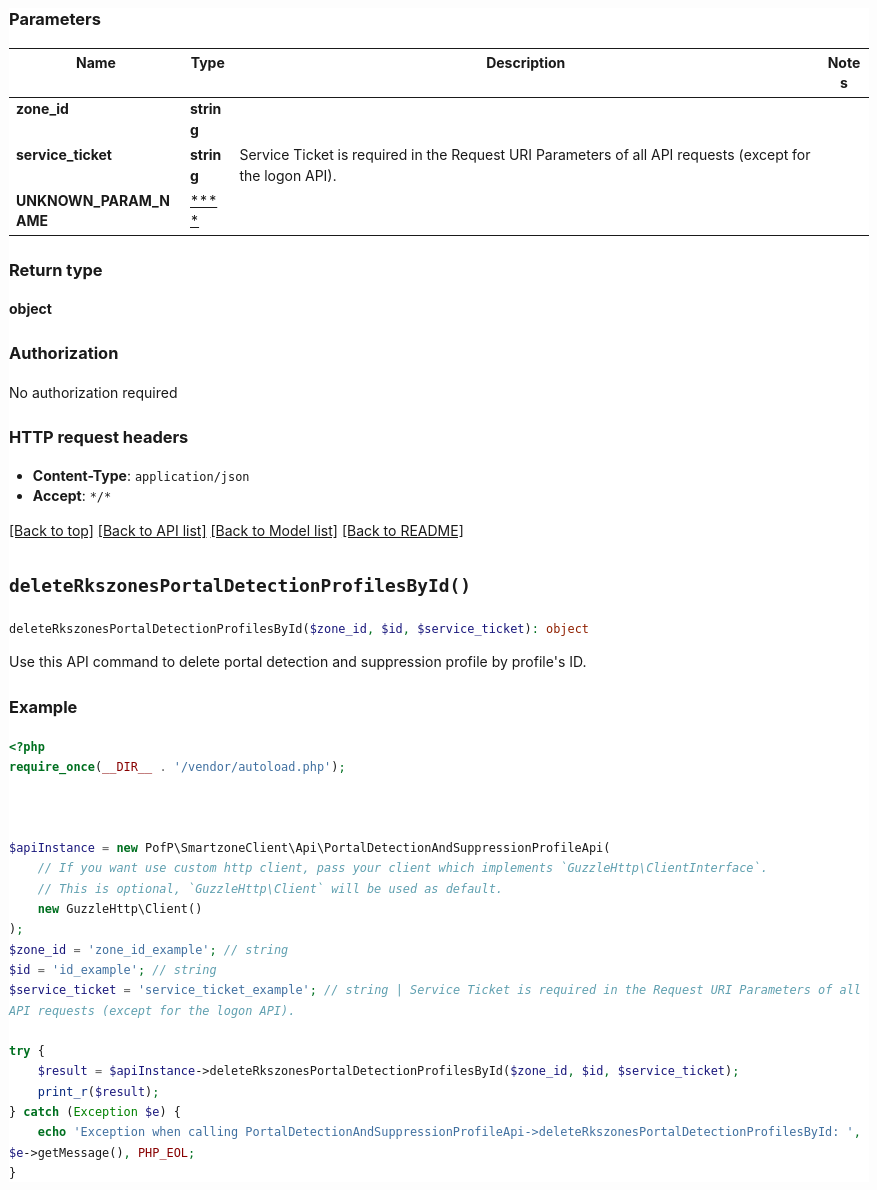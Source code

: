 ### Parameters

| Name | Type | Description  | Notes |
| ------------- | ------------- | ------------- | ------------- |
| **zone_id** | **string**|  | |
| **service_ticket** | **string**| Service Ticket is required in the Request URI Parameters of all API requests (except for the logon API). | |
| **UNKNOWN_PARAM_NAME** | [****](../Model/.md)|  | |

### Return type

**object**

### Authorization

No authorization required

### HTTP request headers

- **Content-Type**: `application/json`
- **Accept**: `*/*`

[[Back to top]](#) [[Back to API list]](../../README.md#endpoints)
[[Back to Model list]](../../README.md#models)
[[Back to README]](../../README.md)

## `deleteRkszonesPortalDetectionProfilesById()`

```php
deleteRkszonesPortalDetectionProfilesById($zone_id, $id, $service_ticket): object
```

Use this API command to delete portal detection and suppression profile by profile's ID.

### Example

```php
<?php
require_once(__DIR__ . '/vendor/autoload.php');



$apiInstance = new PofP\SmartzoneClient\Api\PortalDetectionAndSuppressionProfileApi(
    // If you want use custom http client, pass your client which implements `GuzzleHttp\ClientInterface`.
    // This is optional, `GuzzleHttp\Client` will be used as default.
    new GuzzleHttp\Client()
);
$zone_id = 'zone_id_example'; // string
$id = 'id_example'; // string
$service_ticket = 'service_ticket_example'; // string | Service Ticket is required in the Request URI Parameters of all API requests (except for the logon API).

try {
    $result = $apiInstance->deleteRkszonesPortalDetectionProfilesById($zone_id, $id, $service_ticket);
    print_r($result);
} catch (Exception $e) {
    echo 'Exception when calling PortalDetectionAndSuppressionProfileApi->deleteRkszonesPortalDetectionProfilesById: ', $e->getMessage(), PHP_EOL;
}
```
